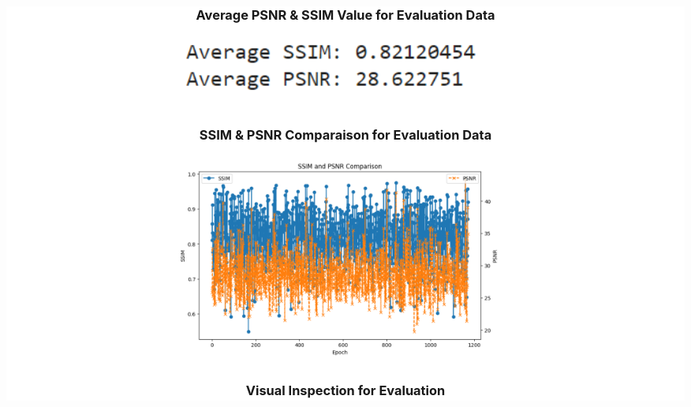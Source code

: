 

<h3 align="center">Average PSNR & SSIM Value for Evaluation Data</h3>
<p align="center">
  <img src="imgs/Evaluation.png" alt="Dataset Train & Validation" style="width:50%; height:auto;">
</p>



<h3 align="center">SSIM & PSNR Comparaison for Evaluation Data</h3>
<p align="center">
  <img src="imgs/PSNR_SSIM_Curve.png" alt="Dataset Train & Validation" style="width:50%; height:auto;">
</p>


<h3 align="center">Visual Inspection for Evaluation</h3>
<p align="center">